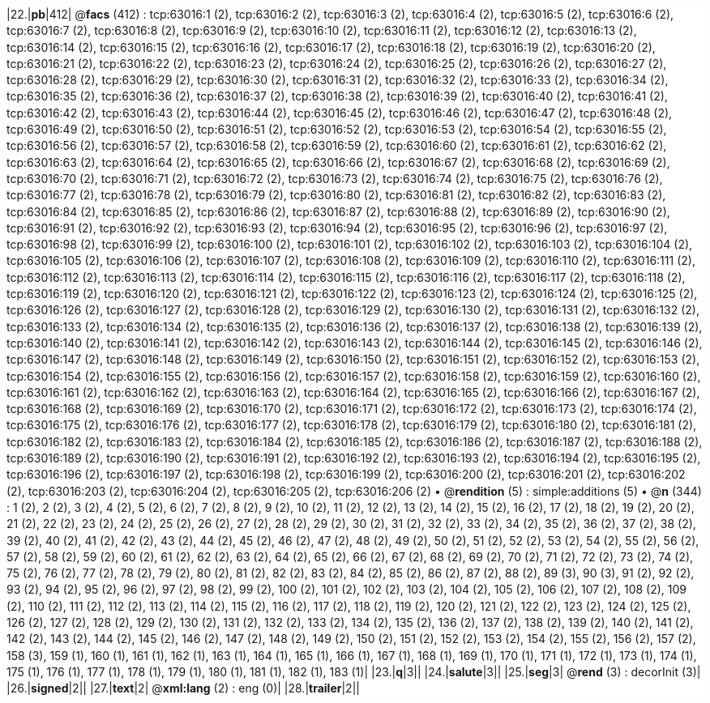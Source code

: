 |22.|__pb__|412| @__facs__ (412) : tcp:63016:1 (2), tcp:63016:2 (2), tcp:63016:3 (2), tcp:63016:4 (2), tcp:63016:5 (2), tcp:63016:6 (2), tcp:63016:7 (2), tcp:63016:8 (2), tcp:63016:9 (2), tcp:63016:10 (2), tcp:63016:11 (2), tcp:63016:12 (2), tcp:63016:13 (2), tcp:63016:14 (2), tcp:63016:15 (2), tcp:63016:16 (2), tcp:63016:17 (2), tcp:63016:18 (2), tcp:63016:19 (2), tcp:63016:20 (2), tcp:63016:21 (2), tcp:63016:22 (2), tcp:63016:23 (2), tcp:63016:24 (2), tcp:63016:25 (2), tcp:63016:26 (2), tcp:63016:27 (2), tcp:63016:28 (2), tcp:63016:29 (2), tcp:63016:30 (2), tcp:63016:31 (2), tcp:63016:32 (2), tcp:63016:33 (2), tcp:63016:34 (2), tcp:63016:35 (2), tcp:63016:36 (2), tcp:63016:37 (2), tcp:63016:38 (2), tcp:63016:39 (2), tcp:63016:40 (2), tcp:63016:41 (2), tcp:63016:42 (2), tcp:63016:43 (2), tcp:63016:44 (2), tcp:63016:45 (2), tcp:63016:46 (2), tcp:63016:47 (2), tcp:63016:48 (2), tcp:63016:49 (2), tcp:63016:50 (2), tcp:63016:51 (2), tcp:63016:52 (2), tcp:63016:53 (2), tcp:63016:54 (2), tcp:63016:55 (2), tcp:63016:56 (2), tcp:63016:57 (2), tcp:63016:58 (2), tcp:63016:59 (2), tcp:63016:60 (2), tcp:63016:61 (2), tcp:63016:62 (2), tcp:63016:63 (2), tcp:63016:64 (2), tcp:63016:65 (2), tcp:63016:66 (2), tcp:63016:67 (2), tcp:63016:68 (2), tcp:63016:69 (2), tcp:63016:70 (2), tcp:63016:71 (2), tcp:63016:72 (2), tcp:63016:73 (2), tcp:63016:74 (2), tcp:63016:75 (2), tcp:63016:76 (2), tcp:63016:77 (2), tcp:63016:78 (2), tcp:63016:79 (2), tcp:63016:80 (2), tcp:63016:81 (2), tcp:63016:82 (2), tcp:63016:83 (2), tcp:63016:84 (2), tcp:63016:85 (2), tcp:63016:86 (2), tcp:63016:87 (2), tcp:63016:88 (2), tcp:63016:89 (2), tcp:63016:90 (2), tcp:63016:91 (2), tcp:63016:92 (2), tcp:63016:93 (2), tcp:63016:94 (2), tcp:63016:95 (2), tcp:63016:96 (2), tcp:63016:97 (2), tcp:63016:98 (2), tcp:63016:99 (2), tcp:63016:100 (2), tcp:63016:101 (2), tcp:63016:102 (2), tcp:63016:103 (2), tcp:63016:104 (2), tcp:63016:105 (2), tcp:63016:106 (2), tcp:63016:107 (2), tcp:63016:108 (2), tcp:63016:109 (2), tcp:63016:110 (2), tcp:63016:111 (2), tcp:63016:112 (2), tcp:63016:113 (2), tcp:63016:114 (2), tcp:63016:115 (2), tcp:63016:116 (2), tcp:63016:117 (2), tcp:63016:118 (2), tcp:63016:119 (2), tcp:63016:120 (2), tcp:63016:121 (2), tcp:63016:122 (2), tcp:63016:123 (2), tcp:63016:124 (2), tcp:63016:125 (2), tcp:63016:126 (2), tcp:63016:127 (2), tcp:63016:128 (2), tcp:63016:129 (2), tcp:63016:130 (2), tcp:63016:131 (2), tcp:63016:132 (2), tcp:63016:133 (2), tcp:63016:134 (2), tcp:63016:135 (2), tcp:63016:136 (2), tcp:63016:137 (2), tcp:63016:138 (2), tcp:63016:139 (2), tcp:63016:140 (2), tcp:63016:141 (2), tcp:63016:142 (2), tcp:63016:143 (2), tcp:63016:144 (2), tcp:63016:145 (2), tcp:63016:146 (2), tcp:63016:147 (2), tcp:63016:148 (2), tcp:63016:149 (2), tcp:63016:150 (2), tcp:63016:151 (2), tcp:63016:152 (2), tcp:63016:153 (2), tcp:63016:154 (2), tcp:63016:155 (2), tcp:63016:156 (2), tcp:63016:157 (2), tcp:63016:158 (2), tcp:63016:159 (2), tcp:63016:160 (2), tcp:63016:161 (2), tcp:63016:162 (2), tcp:63016:163 (2), tcp:63016:164 (2), tcp:63016:165 (2), tcp:63016:166 (2), tcp:63016:167 (2), tcp:63016:168 (2), tcp:63016:169 (2), tcp:63016:170 (2), tcp:63016:171 (2), tcp:63016:172 (2), tcp:63016:173 (2), tcp:63016:174 (2), tcp:63016:175 (2), tcp:63016:176 (2), tcp:63016:177 (2), tcp:63016:178 (2), tcp:63016:179 (2), tcp:63016:180 (2), tcp:63016:181 (2), tcp:63016:182 (2), tcp:63016:183 (2), tcp:63016:184 (2), tcp:63016:185 (2), tcp:63016:186 (2), tcp:63016:187 (2), tcp:63016:188 (2), tcp:63016:189 (2), tcp:63016:190 (2), tcp:63016:191 (2), tcp:63016:192 (2), tcp:63016:193 (2), tcp:63016:194 (2), tcp:63016:195 (2), tcp:63016:196 (2), tcp:63016:197 (2), tcp:63016:198 (2), tcp:63016:199 (2), tcp:63016:200 (2), tcp:63016:201 (2), tcp:63016:202 (2), tcp:63016:203 (2), tcp:63016:204 (2), tcp:63016:205 (2), tcp:63016:206 (2)  •  @__rendition__ (5) : simple:additions (5)  •  @__n__ (344) : 1 (2), 2 (2), 3 (2), 4 (2), 5 (2), 6 (2), 7 (2), 8 (2), 9 (2), 10 (2), 11 (2), 12 (2), 13 (2), 14 (2), 15 (2), 16 (2), 17 (2), 18 (2), 19 (2), 20 (2), 21 (2), 22 (2), 23 (2), 24 (2), 25 (2), 26 (2), 27 (2), 28 (2), 29 (2), 30 (2), 31 (2), 32 (2), 33 (2), 34 (2), 35 (2), 36 (2), 37 (2), 38 (2), 39 (2), 40 (2), 41 (2), 42 (2), 43 (2), 44 (2), 45 (2), 46 (2), 47 (2), 48 (2), 49 (2), 50 (2), 51 (2), 52 (2), 53 (2), 54 (2), 55 (2), 56 (2), 57 (2), 58 (2), 59 (2), 60 (2), 61 (2), 62 (2), 63 (2), 64 (2), 65 (2), 66 (2), 67 (2), 68 (2), 69 (2), 70 (2), 71 (2), 72 (2), 73 (2), 74 (2), 75 (2), 76 (2), 77 (2), 78 (2), 79 (2), 80 (2), 81 (2), 82 (2), 83 (2), 84 (2), 85 (2), 86 (2), 87 (2), 88 (2), 89 (3), 90 (3), 91 (2), 92 (2), 93 (2), 94 (2), 95 (2), 96 (2), 97 (2), 98 (2), 99 (2), 100 (2), 101 (2), 102 (2), 103 (2), 104 (2), 105 (2), 106 (2), 107 (2), 108 (2), 109 (2), 110 (2), 111 (2), 112 (2), 113 (2), 114 (2), 115 (2), 116 (2), 117 (2), 118 (2), 119 (2), 120 (2), 121 (2), 122 (2), 123 (2), 124 (2), 125 (2), 126 (2), 127 (2), 128 (2), 129 (2), 130 (2), 131 (2), 132 (2), 133 (2), 134 (2), 135 (2), 136 (2), 137 (2), 138 (2), 139 (2), 140 (2), 141 (2), 142 (2), 143 (2), 144 (2), 145 (2), 146 (2), 147 (2), 148 (2), 149 (2), 150 (2), 151 (2), 152 (2), 153 (2), 154 (2), 155 (2), 156 (2), 157 (2), 158 (3), 159 (1), 160 (1), 161 (1), 162 (1), 163 (1), 164 (1), 165 (1), 166 (1), 167 (1), 168 (1), 169 (1), 170 (1), 171 (1), 172 (1), 173 (1), 174 (1), 175 (1), 176 (1), 177 (1), 178 (1), 179 (1), 180 (1), 181 (1), 182 (1), 183 (1)|
|23.|__q__|3||
|24.|__salute__|3||
|25.|__seg__|3| @__rend__ (3) : decorInit (3)|
|26.|__signed__|2||
|27.|__text__|2| @__xml:lang__ (2) : eng (0)|
|28.|__trailer__|2||

